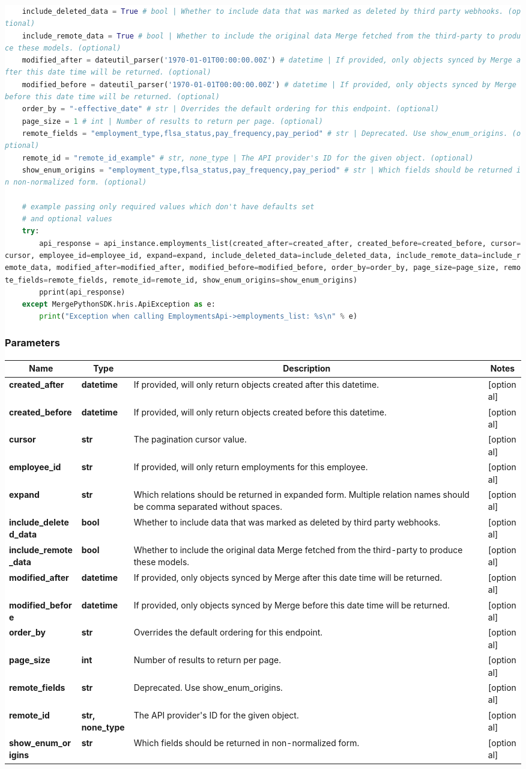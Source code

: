 ```python
    include_deleted_data = True # bool | Whether to include data that was marked as deleted by third party webhooks. (optional)
    include_remote_data = True # bool | Whether to include the original data Merge fetched from the third-party to produce these models. (optional)
    modified_after = dateutil_parser('1970-01-01T00:00:00.00Z') # datetime | If provided, only objects synced by Merge after this date time will be returned. (optional)
    modified_before = dateutil_parser('1970-01-01T00:00:00.00Z') # datetime | If provided, only objects synced by Merge before this date time will be returned. (optional)
    order_by = "-effective_date" # str | Overrides the default ordering for this endpoint. (optional)
    page_size = 1 # int | Number of results to return per page. (optional)
    remote_fields = "employment_type,flsa_status,pay_frequency,pay_period" # str | Deprecated. Use show_enum_origins. (optional)
    remote_id = "remote_id_example" # str, none_type | The API provider's ID for the given object. (optional)
    show_enum_origins = "employment_type,flsa_status,pay_frequency,pay_period" # str | Which fields should be returned in non-normalized form. (optional)

    # example passing only required values which don't have defaults set
    # and optional values
    try:
        api_response = api_instance.employments_list(created_after=created_after, created_before=created_before, cursor=cursor, employee_id=employee_id, expand=expand, include_deleted_data=include_deleted_data, include_remote_data=include_remote_data, modified_after=modified_after, modified_before=modified_before, order_by=order_by, page_size=page_size, remote_fields=remote_fields, remote_id=remote_id, show_enum_origins=show_enum_origins)
        pprint(api_response)
    except MergePythonSDK.hris.ApiException as e:
        print("Exception when calling EmploymentsApi->employments_list: %s\n" % e)
```


### Parameters

Name | Type | Description  | Notes
------------- | ------------- | ------------- | -------------
 **created_after** | **datetime**| If provided, will only return objects created after this datetime. | [optional]
 **created_before** | **datetime**| If provided, will only return objects created before this datetime. | [optional]
 **cursor** | **str**| The pagination cursor value. | [optional]
 **employee_id** | **str**| If provided, will only return employments for this employee. | [optional]
 **expand** | **str**| Which relations should be returned in expanded form. Multiple relation names should be comma separated without spaces. | [optional]
 **include_deleted_data** | **bool**| Whether to include data that was marked as deleted by third party webhooks. | [optional]
 **include_remote_data** | **bool**| Whether to include the original data Merge fetched from the third-party to produce these models. | [optional]
 **modified_after** | **datetime**| If provided, only objects synced by Merge after this date time will be returned. | [optional]
 **modified_before** | **datetime**| If provided, only objects synced by Merge before this date time will be returned. | [optional]
 **order_by** | **str**| Overrides the default ordering for this endpoint. | [optional]
 **page_size** | **int**| Number of results to return per page. | [optional]
 **remote_fields** | **str**| Deprecated. Use show_enum_origins. | [optional]
 **remote_id** | **str, none_type**| The API provider&#39;s ID for the given object. | [optional]
 **show_enum_origins** | **str**| Which fields should be returned in non-normalized form. | [optional]
